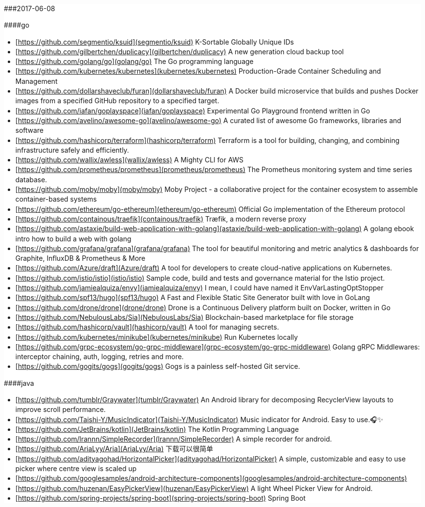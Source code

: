 ###2017-06-08

####go
* [https://github.com/segmentio/ksuid](segmentio/ksuid) K-Sortable Globally Unique IDs
* [https://github.com/gilbertchen/duplicacy](gilbertchen/duplicacy) A new generation cloud backup tool
* [https://github.com/golang/go](golang/go) The Go programming language
* [https://github.com/kubernetes/kubernetes](kubernetes/kubernetes) Production-Grade Container Scheduling and Management
* [https://github.com/dollarshaveclub/furan](dollarshaveclub/furan) A Docker build microservice that builds and pushes Docker images from a specified GitHub repository to a specified target.
* [https://github.com/iafan/goplayspace](iafan/goplayspace) Experimental Go Playground frontend written in Go
* [https://github.com/avelino/awesome-go](avelino/awesome-go) A curated list of awesome Go frameworks, libraries and software
* [https://github.com/hashicorp/terraform](hashicorp/terraform) Terraform is a tool for building, changing, and combining infrastructure safely and efficiently.
* [https://github.com/wallix/awless](wallix/awless) A Mighty CLI for AWS
* [https://github.com/prometheus/prometheus](prometheus/prometheus) The Prometheus monitoring system and time series database.
* [https://github.com/moby/moby](moby/moby) Moby Project - a collaborative project for the container ecosystem to assemble container-based systems
* [https://github.com/ethereum/go-ethereum](ethereum/go-ethereum) Official Go implementation of the Ethereum protocol
* [https://github.com/containous/traefik](containous/traefik) Træfik, a modern reverse proxy
* [https://github.com/astaxie/build-web-application-with-golang](astaxie/build-web-application-with-golang) A golang ebook intro how to build a web with golang
* [https://github.com/grafana/grafana](grafana/grafana) The tool for beautiful monitoring and metric analytics &amp; dashboards for Graphite, InfluxDB &amp; Prometheus &amp; More
* [https://github.com/Azure/draft](Azure/draft) A tool for developers to create cloud-native applications on Kubernetes.
* [https://github.com/istio/istio](istio/istio) Sample code, build and tests and governance material for the Istio project.
* [https://github.com/jamiealquiza/envy](jamiealquiza/envy) I mean, I could have named it EnvVarLastingOptStopper
* [https://github.com/spf13/hugo](spf13/hugo) A Fast and Flexible Static Site Generator built with love in GoLang
* [https://github.com/drone/drone](drone/drone) Drone is a Continuous Delivery platform built on Docker, written in Go
* [https://github.com/NebulousLabs/Sia](NebulousLabs/Sia) Blockchain-based marketplace for file storage
* [https://github.com/hashicorp/vault](hashicorp/vault) A tool for managing secrets.
* [https://github.com/kubernetes/minikube](kubernetes/minikube) Run Kubernetes locally
* [https://github.com/grpc-ecosystem/go-grpc-middleware](grpc-ecosystem/go-grpc-middleware) Golang gRPC Middlewares: interceptor chaining, auth, logging, retries and more.
* [https://github.com/gogits/gogs](gogits/gogs) Gogs is a painless self-hosted Git service.

####java
* [https://github.com/tumblr/Graywater](tumblr/Graywater) An Android library for decomposing RecyclerView layouts to improve scroll performance.
* [https://github.com/Taishi-Y/MusicIndicator](Taishi-Y/MusicIndicator) Music indicator for Android. Easy to use.🎧✨
* [https://github.com/JetBrains/kotlin](JetBrains/kotlin) The Kotlin Programming Language
* [https://github.com/lrannn/SimpleRecorder](lrannn/SimpleRecorder) A simple recorder for android.
* [https://github.com/AriaLyy/Aria](AriaLyy/Aria) 下载可以很简单
* [https://github.com/adityagohad/HorizontalPicker](adityagohad/HorizontalPicker) A simple, customizable and easy to use picker where centre view is scaled up
* [https://github.com/googlesamples/android-architecture-components](googlesamples/android-architecture-components)
* [https://github.com/huzenan/EasyPickerView](huzenan/EasyPickerView) A light Wheel Picker View for Android.
* [https://github.com/spring-projects/spring-boot](spring-projects/spring-boot) Spring Boot